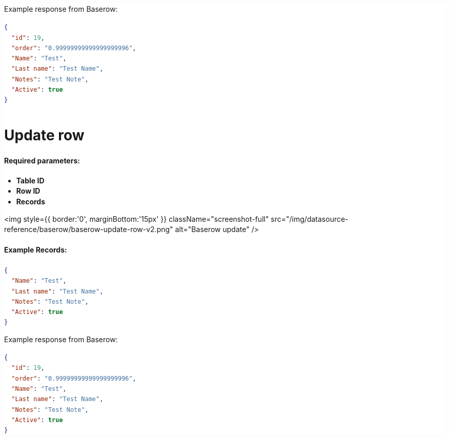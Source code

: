 Example response from Baserow:

```json
{
  "id": 19,
  "order": "0.99999999999999999996",
  "Name": "Test",
  "Last name": "Test Name",
  "Notes": "Test Note",
  "Active": true
}
```

</div>

<div>

##
# Update row

#### Required parameters:

- **Table ID**
- **Row ID**
- **Records**

<div style={{textAlign: 'center'}}>

<img style={{ border:'0', marginBottom:'15px' }} className="screenshot-full" src="/img/datasource-reference/baserow/baserow-update-row-v2.png" alt="Baserow update" />

</div>

#### Example Records:

```json
{
  "Name": "Test",
  "Last name": "Test Name",
  "Notes": "Test Note",
  "Active": true
}
```

Example response from Baserow:

```json
{
  "id": 19,
  "order": "0.99999999999999999996",
  "Name": "Test",
  "Last name": "Test Name",
  "Notes": "Test Note",
  "Active": true
}
```
